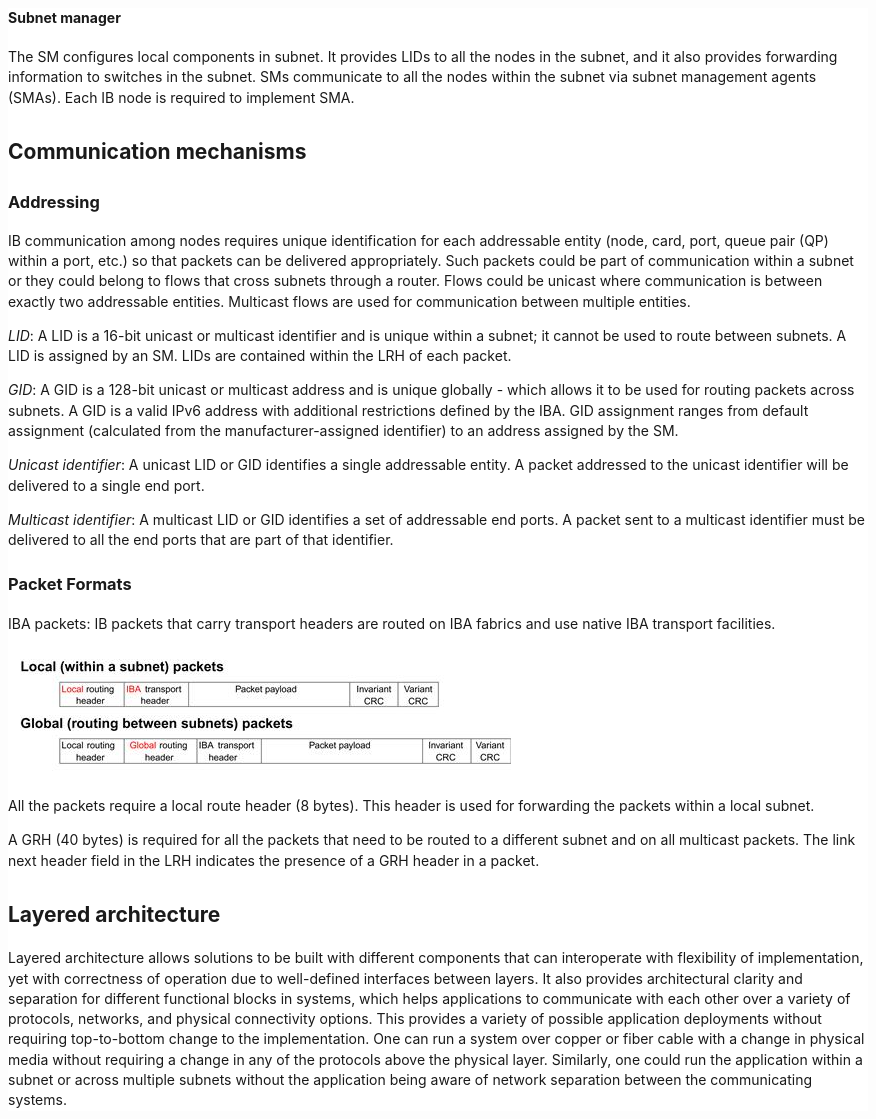 #### Subnet manager
The SM configures local components in subnet. It provides LIDs to all the nodes in the subnet, and it also provides forwarding information to switches in the subnet. SMs communicate to all the nodes within the subnet via subnet management agents (SMAs). Each IB node is required to implement SMA.

## Communication mechanisms
### Addressing
IB communication among nodes requires unique identification for each addressable entity (node, card, port, queue pair (QP) within a port, etc.) so that packets can be delivered appropriately. Such packets could be part of communication within a subnet or they could belong to flows that cross subnets through a router. Flows could be unicast where communication is between exactly two addressable entities. Multicast flows are used for communication between multiple entities.

*LID*: A LID is a 16-bit unicast or multicast identifier and is unique within a subnet; it cannot be used to route between subnets. A LID is assigned by an SM. LIDs are contained within the LRH of each packet.

*GID*: A GID is a 128-bit unicast or multicast address and is unique globally - which allows it to be used for routing packets across subnets. A GID is a valid IPv6 address with additional restrictions defined by the IBA. GID assignment ranges from default assignment (calculated from the manufacturer-assigned identifier) to an address assigned by the SM.

*Unicast identifier*: A unicast LID or GID identifies a single addressable entity. A packet addressed to the unicast identifier will be delivered to a single end port.

*Multicast identifier*: A multicast LID or GID identifies a set of addressable end ports. A packet sent to a multicast identifier must be delivered to all the end ports that are part of that identifier.

### Packet Formats
IBA packets: IB packets that carry transport headers are routed on IBA fabrics and use native IBA transport facilities.

![IB packet formats.](ib_packet_format.png)

All the packets require a local route header (8 bytes). This header is used for forwarding the packets within a local subnet.

A GRH (40 bytes) is required for all the packets that need to be routed to a different subnet and on all multicast packets. The link next header field in the LRH indicates the presence of a GRH header in a packet.

## Layered architecture
Layered architecture allows solutions to be built with different components that can interoperate with flexibility of implementation, yet with correctness of operation due to well-defined interfaces between layers. It also provides architectural clarity and separation for different functional blocks in systems, which helps applications to communicate with each other over a variety of protocols, networks, and physical connectivity options. This provides a variety of possible application deployments without requiring top-to-bottom change to the implementation. One can run a system over copper or fiber cable with a change in physical media without requiring a change in any of the protocols above the physical layer. Similarly, one could run the application within a subnet or across multiple subnets without the application being aware of network separation between the communicating systems.
